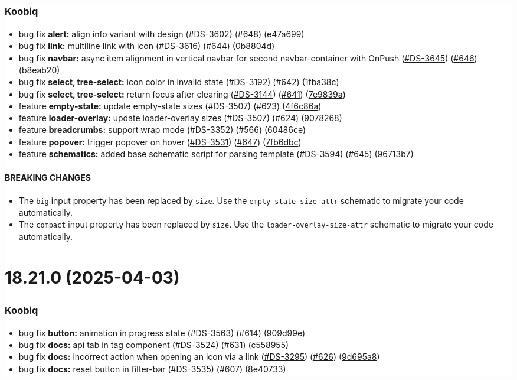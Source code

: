 ### Koobiq

* bug fix  **alert:** align info variant with design ([#DS-3602](https://github.com/koobiq/angular-components/issues/issue/DS-3602)) ([#648](https://github.com/koobiq/angular-components/issues/648)) ([e47a699](https://github.com/koobiq/angular-components/commit/e47a6996df229e988c24225dbe9a0ea7a4db645f))
* bug fix  **link:** multiline link with icon ([#DS-3616](https://github.com/koobiq/angular-components/issues/issue/DS-3616)) ([#644](https://github.com/koobiq/angular-components/issues/644)) ([0b8804d](https://github.com/koobiq/angular-components/commit/0b8804d7f2e5fa84e052109526819d395c0f8e01))
* bug fix  **navbar:** async item alignment in vertical navbar for second navbar-container with OnPush ([#DS-3645](https://github.com/koobiq/angular-components/issues/issue/DS-3645)) ([#646](https://github.com/koobiq/angular-components/issues/646)) ([b8eab20](https://github.com/koobiq/angular-components/commit/b8eab20f13fd82fd12b53915693b9e7d8fd6abf3))
* bug fix  **select, tree-select:** icon color in invalid state ([#DS-3192](https://github.com/koobiq/angular-components/issues/issue/DS-3192)) ([#642](https://github.com/koobiq/angular-components/issues/642)) ([1fba38c](https://github.com/koobiq/angular-components/commit/1fba38c41e348a34dce335676f2332ba201c07ab))
* bug fix  **select, tree-select:** return focus after clearing ([#DS-3144](https://github.com/koobiq/angular-components/issues/issue/DS-3144)) ([#641](https://github.com/koobiq/angular-components/issues/641)) ([7e9839a](https://github.com/koobiq/angular-components/commit/7e9839a8737d9ab8d8c9b621671bdf14ce85b485))
* feature  **empty-state:** update empty-state sizes (#DS-3507) (#623) ([4f6c86a](https://github.com/koobiq/angular-components/commit/4f6c86ae0b0de86e90e549e1d17ed4782def0e6d))
* feature  **loader-overlay:** update loader-overlay sizes (#DS-3507) (#624) ([9078268](https://github.com/koobiq/angular-components/commit/9078268278bc93d128213cc8466f43232efe77bc))
* feature  **breadcrumbs:** support wrap mode ([#DS-3352](https://github.com/koobiq/angular-components/issues/issue/DS-3352)) ([#566](https://github.com/koobiq/angular-components/issues/566)) ([60486ce](https://github.com/koobiq/angular-components/commit/60486ce4f56afa5b1b09f64fcba15574e57e13ac))
* feature  **popover:** trigger popover on hover ([#DS-3531](https://github.com/koobiq/angular-components/issues/issue/DS-3531)) ([#647](https://github.com/koobiq/angular-components/issues/647)) ([7fb6dbc](https://github.com/koobiq/angular-components/commit/7fb6dbc5f1eaae514ae2f59fcf0e39ed82f3af69))
* feature  **schematics:** added base schematic script for parsing template ([#DS-3594](https://github.com/koobiq/angular-components/issues/issue/DS-3594)) ([#645](https://github.com/koobiq/angular-components/issues/645)) ([96713b7](https://github.com/koobiq/angular-components/commit/96713b7d0fa36f1c2c84681e633a0e0306fd247a))

#### BREAKING CHANGES
*   The `big` input property has been replaced by `size`. Use the `empty-state-size-attr` schematic to migrate your code automatically.
*   The `compact` input property has been replaced by `size`. Use the `loader-overlay-size-attr` schematic to migrate your code automatically.

# 18.21.0 (2025-04-03)

### Koobiq

 * bug fix  **button:** animation in progress state ([#DS-3563](https://github.com/koobiq/angular-components/issues/issue/DS-3563)) ([#614](https://github.com/koobiq/angular-components/issues/614)) ([909d99e](https://github.com/koobiq/angular-components/commit/909d99e3c0df68159a707681c688fc73e953c43f))
 * bug fix  **docs:** api tab in tag component ([#DS-3524](https://github.com/koobiq/angular-components/issues/issue/DS-3524)) ([#631](https://github.com/koobiq/angular-components/issues/631)) ([c558955](https://github.com/koobiq/angular-components/commit/c55895512d35bdf87ae6466a227bdfdfceebf85b))
 * bug fix  **docs:** incorrect action when opening an icon via a link ([#DS-3295](https://github.com/koobiq/angular-components/issues/issue/DS-3295)) ([#626](https://github.com/koobiq/angular-components/issues/626)) ([9d695a8](https://github.com/koobiq/angular-components/commit/9d695a812b27d9f46c03dc0dad489f06ab0820c4))
 * bug fix  **docs:** reset button in filter-bar ([#DS-3535](https://github.com/koobiq/angular-components/issues/issue/DS-3535)) ([#607](https://github.com/koobiq/angular-components/issues/607)) ([8e40733](https://github.com/koobiq/angular-components/commit/8e4073356c1018ab339fda119b75cc9d623bcd5a))